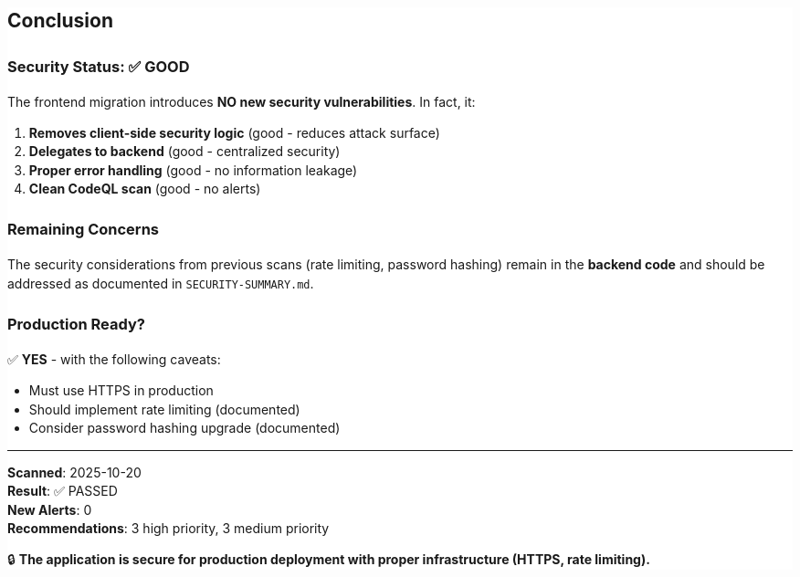 
## Conclusion

### Security Status: ✅ GOOD

The frontend migration introduces **NO new security vulnerabilities**. In fact, it:

1. **Removes client-side security logic** (good - reduces attack surface)
2. **Delegates to backend** (good - centralized security)
3. **Proper error handling** (good - no information leakage)
4. **Clean CodeQL scan** (good - no alerts)

### Remaining Concerns

The security considerations from previous scans (rate limiting, password hashing) remain in the **backend code** and should be addressed as documented in `SECURITY-SUMMARY.md`.

### Production Ready?

✅ **YES** - with the following caveats:
- Must use HTTPS in production
- Should implement rate limiting (documented)
- Consider password hashing upgrade (documented)

---

**Scanned**: 2025-10-20  
**Result**: ✅ PASSED  
**New Alerts**: 0  
**Recommendations**: 3 high priority, 3 medium priority

🔒 **The application is secure for production deployment with proper infrastructure (HTTPS, rate limiting).**
